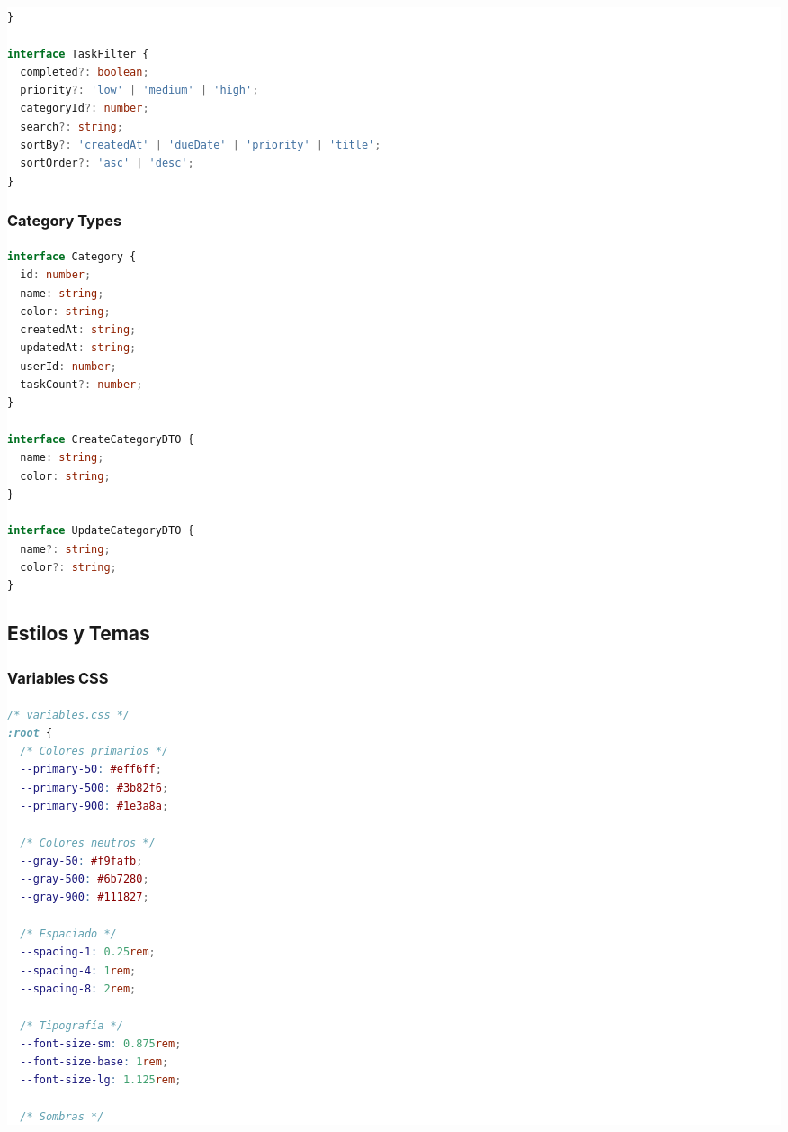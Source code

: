 ```typescript
}

interface TaskFilter {
  completed?: boolean;
  priority?: 'low' | 'medium' | 'high';
  categoryId?: number;
  search?: string;
  sortBy?: 'createdAt' | 'dueDate' | 'priority' | 'title';
  sortOrder?: 'asc' | 'desc';
}
```

### Category Types
```typescript
interface Category {
  id: number;
  name: string;
  color: string;
  createdAt: string;
  updatedAt: string;
  userId: number;
  taskCount?: number;
}

interface CreateCategoryDTO {
  name: string;
  color: string;
}

interface UpdateCategoryDTO {
  name?: string;
  color?: string;
}
```

## Estilos y Temas

### Variables CSS
```css
/* variables.css */
:root {
  /* Colores primarios */
  --primary-50: #eff6ff;
  --primary-500: #3b82f6;
  --primary-900: #1e3a8a;
  
  /* Colores neutros */
  --gray-50: #f9fafb;
  --gray-500: #6b7280;
  --gray-900: #111827;
  
  /* Espaciado */
  --spacing-1: 0.25rem;
  --spacing-4: 1rem;
  --spacing-8: 2rem;
  
  /* Tipografía */
  --font-size-sm: 0.875rem;
  --font-size-base: 1rem;
  --font-size-lg: 1.125rem;
  
  /* Sombras */
```